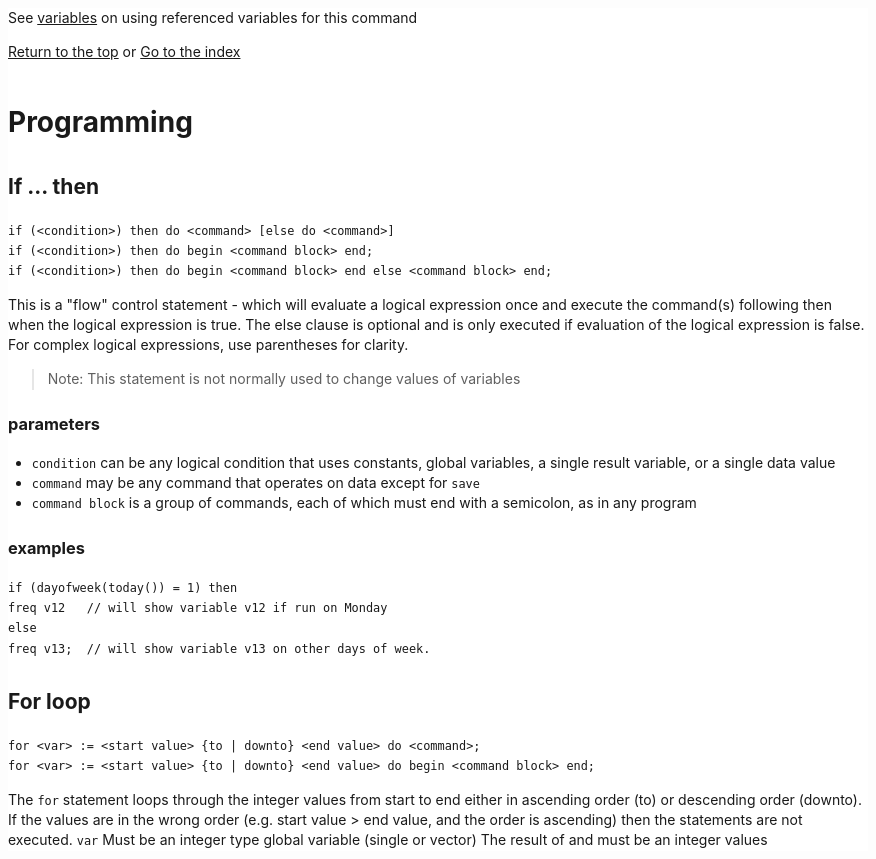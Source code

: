 See [variables](#referencedvars) on using referenced variables for this command


[Return to the top](#top) or [Go to the index](#index)

# Programming

<a name="if"></a>
## If ... then

```
if (<condition>) then do <command> [else do <command>]
if (<condition>) then do begin <command block> end;
if (<condition>) then do begin <command block> end else <command block> end;
```
This is a "flow" control statement - which will evaluate a logical expression once and execute the command(s) following then when the logical expression is true. 
The else clause is optional and is only executed if evaluation of the logical expression is false. For complex logical expressions, use parentheses for clarity.
> Note: This statement is not normally used to change values of variables

### parameters
- `condition` can be any logical condition that uses constants, global variables, a single result variable, or a single data value
- `command` may be any command that operates on data except for `save`
- `command block` is a group of commands, each of which must end with a semicolon, as in any program

### examples

```
if (dayofweek(today()) = 1) then
freq v12   // will show variable v12 if run on Monday
else
freq v13;  // will show variable v13 on other days of week.
```

<a name="for"></a>
## For loop

```
for <var> := <start value> {to | downto} <end value> do <command>;
for <var> := <start value> {to | downto} <end value> do begin <command block> end;
```

The `for` statement loops through the integer values from start to end either in ascending order (to) or descending order (downto).
If the values are in the wrong order (e.g. start value > end value, and the order is ascending) then the statements are not executed.
`var` Must be an integer type global variable (single or vector) 
The result of <start value> and <end value> must be an integer values
